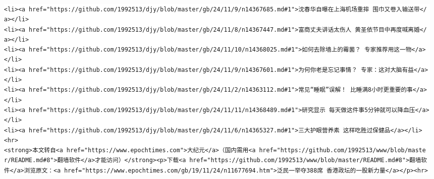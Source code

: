 ```
<li><a href="https://github.com/1992513/djy/blob/master/gb/24/11/9/n14367685.md#1">沈春华自曝在上海机场重摔 围巾又卷入输送带</a></li>
<li><a href="https://github.com/1992513/djy/blob/master/gb/24/11/8/n14367447.md#1">富商丈夫讲话太伤人 黄圣依节目中再度喊离婚</a></li>
<li><a href="https://github.com/1992513/djy/blob/master/gb/24/11/10/n14368025.md#1">如何去除墙上的霉菌？ 专家推荐用这一物</a></li>
<li><a href="https://github.com/1992513/djy/blob/master/gb/24/11/9/n14367601.md#1">为何你老是忘记事情？ 专家：这对大脑有益</a></li>
<li><a href="https://github.com/1992513/djy/blob/master/gb/24/11/2/n14363112.md#1">常见“睡眠”误解！ 比睡满8小时更重要的事</a></li>
<li><a href="https://github.com/1992513/djy/blob/master/gb/24/11/11/n14368489.md#1">研究显示 每天做这件事5分钟就可以降血压</a></li>
<li><a href="https://github.com/1992513/djy/blob/master/gb/24/11/6/n14365327.md#1">三大护眼营养素 这样吃胜过保健品</a></li>
<hr>
<strong>本文转自<a href="https://www.epochtimes.com">大纪元</a>（国内需用<a href="https://github.com/1992513/www/blob/master/README.md#8">翻墙软件</a>才能访问）</strong><p>下载<a href="https://github.com/1992513/www/blob/master/README.md#8">翻墙软件</a>浏览原文：<a href="https://www.epochtimes.com/gb/19/11/24/n11677694.htm">泛民一举夺388席 香港政坛的一股新力量</a></p><hr>
```